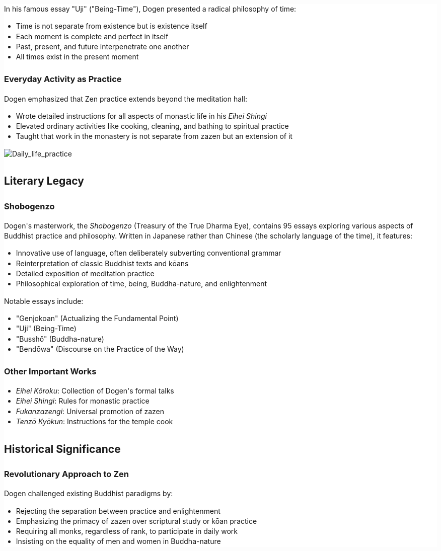 In his famous essay "Uji" ("Being-Time"), Dogen presented a radical philosophy of time:

- Time is not separate from existence but is existence itself
- Each moment is complete and perfect in itself
- Past, present, and future interpenetrate one another
- All times exist in the present moment

### Everyday Activity as Practice

Dogen emphasized that Zen practice extends beyond the meditation hall:

- Wrote detailed instructions for all aspects of monastic life in his *Eihei Shingi*
- Elevated ordinary activities like cooking, cleaning, and bathing to spiritual practice
- Taught that work in the monastery is not separate from zazen but an extension of it

![Daily_life_practice](./images/zen_daily_activities.jpg)

## Literary Legacy

### Shobogenzo

Dogen's masterwork, the *Shobogenzo* (Treasury of the True Dharma Eye), contains 95 essays exploring various aspects of Buddhist practice and philosophy. Written in Japanese rather than Chinese (the scholarly language of the time), it features:

- Innovative use of language, often deliberately subverting conventional grammar
- Reinterpretation of classic Buddhist texts and kōans
- Detailed exposition of meditation practice
- Philosophical exploration of time, being, Buddha-nature, and enlightenment

Notable essays include:
- "Genjokoan" (Actualizing the Fundamental Point)
- "Uji" (Being-Time)
- "Busshō" (Buddha-nature)
- "Bendōwa" (Discourse on the Practice of the Way)

### Other Important Works

- *Eihei Kōroku*: Collection of Dogen's formal talks
- *Eihei Shingi*: Rules for monastic practice
- *Fukanzazengi*: Universal promotion of zazen
- *Tenzō Kyōkun*: Instructions for the temple cook

## Historical Significance

### Revolutionary Approach to Zen

Dogen challenged existing Buddhist paradigms by:
- Rejecting the separation between practice and enlightenment
- Emphasizing the primacy of zazen over scriptural study or kōan practice
- Requiring all monks, regardless of rank, to participate in daily work
- Insisting on the equality of men and women in Buddha-nature
